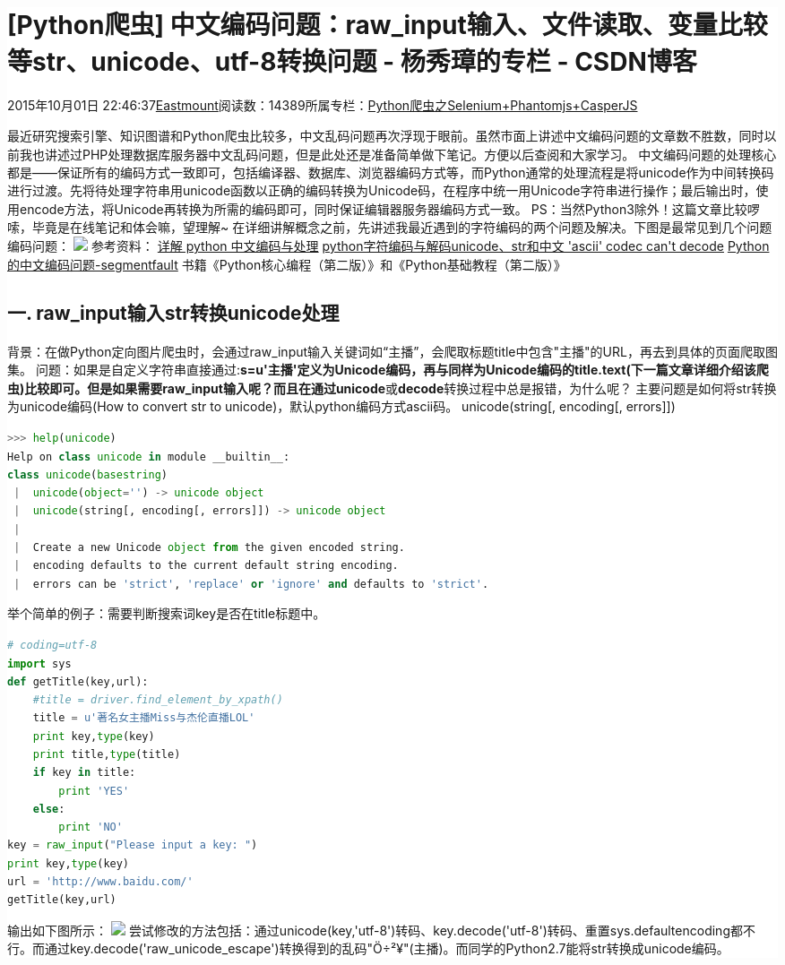 
# [Python爬虫] 中文编码问题：raw_input输入、文件读取、变量比较等str、unicode、utf-8转换问题 - 杨秀璋的专栏 - CSDN博客

2015年10月01日 22:46:37[Eastmount](https://me.csdn.net/Eastmount)阅读数：14389所属专栏：[Python爬虫之Selenium+Phantomjs+CasperJS](https://blog.csdn.net/column/details/eastmount-spider.html)



最近研究搜索引擎、知识图谱和Python爬虫比较多，中文乱码问题再次浮现于眼前。虽然市面上讲述中文编码问题的文章数不胜数，同时以前我也讲述过PHP处理数据库服务器中文乱码问题，但是此处还是准备简单做下笔记。方便以后查阅和大家学习。
中文编码问题的处理核心都是——保证所有的编码方式一致即可，包括编译器、数据库、浏览器编码方式等，而Python通常的处理流程是将unicode作为中间转换码进行过渡。先将待处理字符串用unicode函数以正确的编码转换为Unicode码，在程序中统一用Unicode字符串进行操作；最后输出时，使用encode方法，将Unicode再转换为所需的编码即可，同时保证编辑器服务器编码方式一致。
PS：当然Python3除外！这篇文章比较啰嗦，毕竟是在线笔记和体会嘛，望理解~
在详细讲解概念之前，先讲述我最近遇到的字符编码的两个问题及解决。下图是最常见到几个问题编码问题：
![](https://img-blog.csdn.net/20151001045749283)
参考资料：
[详解 python 中文编码与处理](http://my.oschina.net/leejun2005/blog/74430)
[python字符编码与解码unicode、str和中文 'ascii' codec can't decode](http://blog.csdn.net/trochiluses/article/details/16825269)
[Python的中文编码问题-segmentfault](http://segmentfault.com/a/1190000002412924)
书籍《Python核心编程（第二版）》和《Python基础教程（第二版）》

## 一. raw_input输入str转换unicode处理
背景：在做Python定向图片爬虫时，会通过raw_input输入关键词如“主播”，会爬取标题title中包含"主播"的URL，再去到具体的页面爬取图集。
问题：如果是自定义字符串直接通过:**s=u'主播'**定义为Unicode编码，再与同样为Unicode编码的title.text(下一篇文章详细介绍该爬虫)比较即可。但是如果需要raw_input输入呢？而且在通过**unicode**或**decode**转换过程中总是报错，为什么呢？
主要问题是如何将str转换为unicode编码(How to convert str to unicode)，默认python编码方式ascii码。
unicode(string[, encoding[, errors]])
```python
>>> help(unicode)
Help on class unicode in module __builtin__:
class unicode(basestring)
 |  unicode(object='') -> unicode object
 |  unicode(string[, encoding[, errors]]) -> unicode object
 |  
 |  Create a new Unicode object from the given encoded string.
 |  encoding defaults to the current default string encoding.
 |  errors can be 'strict', 'replace' or 'ignore' and defaults to 'strict'.
```
举个简单的例子：需要判断搜索词key是否在title标题中。
```python
# coding=utf-8
import sys
def getTitle(key,url):
    #title = driver.find_element_by_xpath()
    title = u'著名女主播Miss与杰伦直播LOL'
    print key,type(key)
    print title,type(title)
    if key in title:
        print 'YES'
    else:
        print 'NO'
key = raw_input("Please input a key: ")
print key,type(key)
url = 'http://www.baidu.com/'
getTitle(key,url)
```
输出如下图所示：
![](https://img-blog.csdn.net/20151001054255438)
尝试修改的方法包括：通过unicode(key,'utf-8')转码、key.decode('utf-8')转码、重置sys.defaultencoding都不行。而通过key.decode('raw_unicode_escape')转换得到的乱码"Ö÷²¥"(主播)。而同学的Python2.7能将str转换成unicode编码。